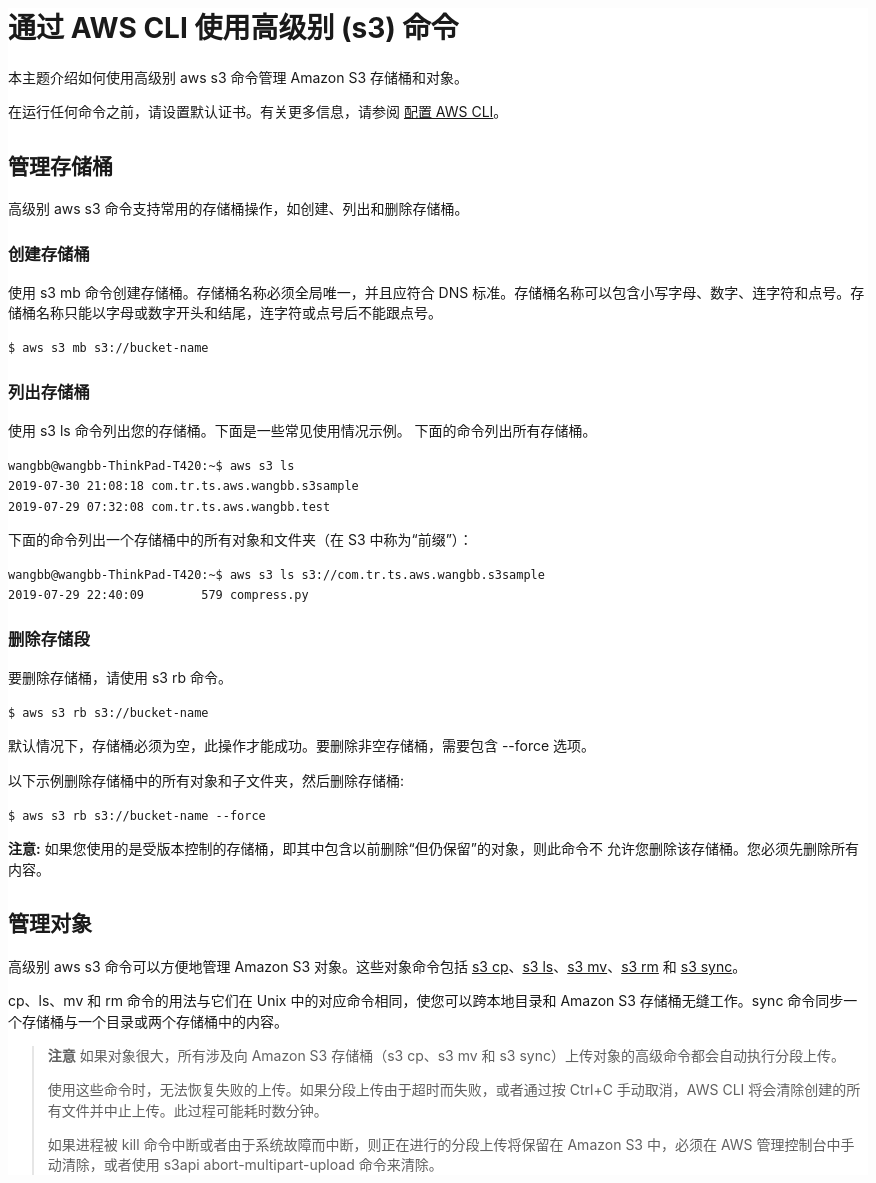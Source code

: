 # 通过 AWS CLI 使用高级别 (s3) 命令
本主题介绍如何使用高级别 aws s3 命令管理 Amazon S3 存储桶和对象。

在运行任何命令之前，请设置默认证书。有关更多信息，请参阅 [配置 AWS CLI](https://docs.amazonaws.cn/cli/latest/userguide/cli-chap-configure.html)。
## 管理存储桶
高级别 aws s3 命令支持常用的存储桶操作，如创建、列出和删除存储桶。
### 创建存储桶
使用 s3 mb 命令创建存储桶。存储桶名称必须全局唯一，并且应符合 DNS 标准。存储桶名称可以包含小写字母、数字、连字符和点号。存储桶名称只能以字母或数字开头和结尾，连字符或点号后不能跟点号。
```
$ aws s3 mb s3://bucket-name
```
### 列出存储桶
使用 s3 ls 命令列出您的存储桶。下面是一些常见使用情况示例。
下面的命令列出所有存储桶。
```
wangbb@wangbb-ThinkPad-T420:~$ aws s3 ls
2019-07-30 21:08:18 com.tr.ts.aws.wangbb.s3sample
2019-07-29 07:32:08 com.tr.ts.aws.wangbb.test
```

下面的命令列出一个存储桶中的所有对象和文件夹（在 S3 中称为“前缀”）：
```
wangbb@wangbb-ThinkPad-T420:~$ aws s3 ls s3://com.tr.ts.aws.wangbb.s3sample
2019-07-29 22:40:09        579 compress.py
```
### 删除存储段
要删除存储桶，请使用 s3 rb 命令。
```
$ aws s3 rb s3://bucket-name
```

默认情况下，存储桶必须为空，此操作才能成功。要删除非空存储桶，需要包含 --force 选项。

以下示例删除存储桶中的所有对象和子文件夹，然后删除存储桶:
```
$ aws s3 rb s3://bucket-name --force
```
**注意:** 如果您使用的是受版本控制的存储桶，即其中包含以前删除“但仍保留”的对象，则此命令不 允许您删除该存储桶。您必须先删除所有内容。
## 管理对象
高级别 aws s3 命令可以方便地管理 Amazon S3 对象。这些对象命令包括 [s3 cp](https://docs.amazonaws.cn/cli/latest/reference/s3/cp.html)、[s3 ls](https://docs.amazonaws.cn/cli/latest/reference/s3/ls.html)、[s3 mv](https://docs.amazonaws.cn/cli/latest/reference/s3/mv.html)、[s3 rm](https://docs.amazonaws.cn/cli/latest/reference/s3/rm.html) 和 [s3 sync](https://docs.amazonaws.cn/cli/latest/reference/s3/sync.html)。

cp、ls、mv 和 rm 命令的用法与它们在 Unix 中的对应命令相同，使您可以跨本地目录和 Amazon S3 存储桶无缝工作。sync 命令同步一个存储桶与一个目录或两个存储桶中的内容。
> **注意**
> 如果对象很大，所有涉及向 Amazon S3 存储桶（s3 cp、s3 mv 和 s3 sync）上传对象的高级命令都会自动执行分段上传。
> 
> 使用这些命令时，无法恢复失败的上传。如果分段上传由于超时而失败，或者通过按 Ctrl+C 手动取消，AWS CLI 将会清除创建的所有文件并中止上传。此过程可能耗时数分钟。
> 
> 如果进程被 kill 命令中断或者由于系统故障而中断，则正在进行的分段上传将保留在 Amazon S3 中，必须在 AWS 管理控制台中手动清除，或者使用 s3api abort-multipart-upload 命令来清除。
